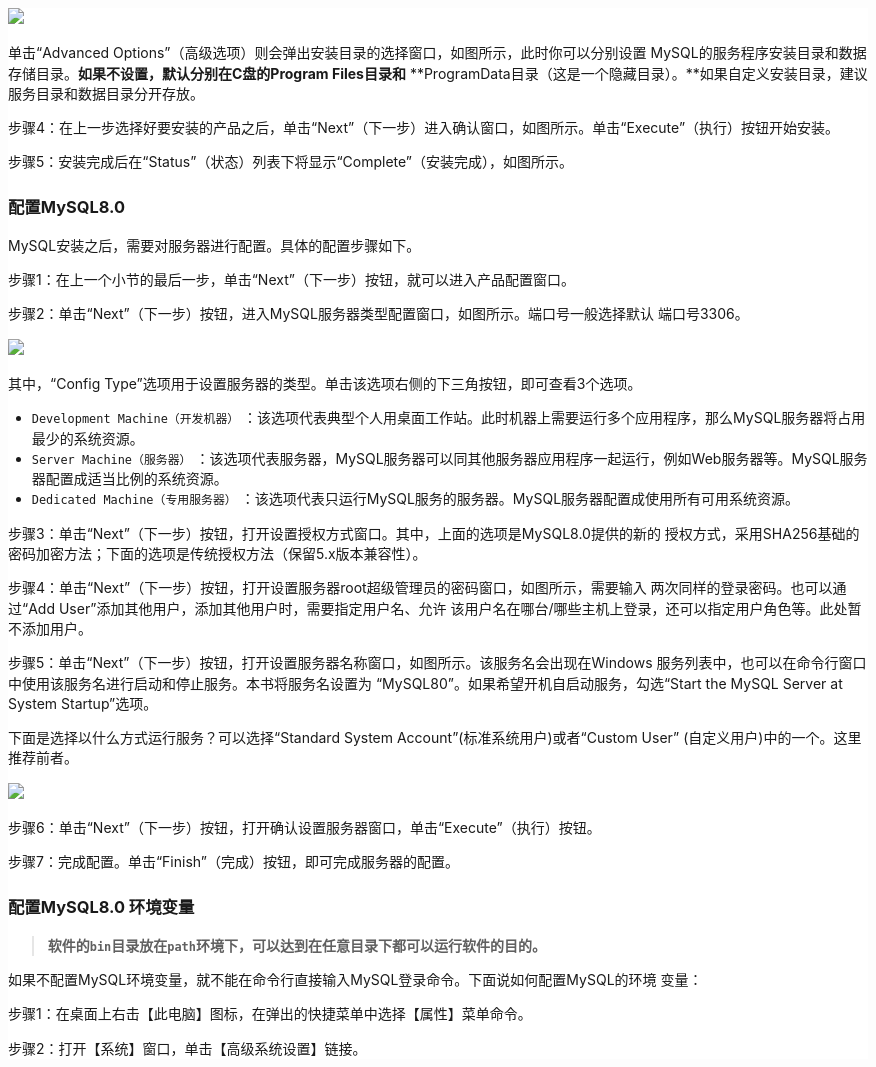 ![](https://raw.githubusercontent.com/timerring/picgo/master/picbed/image-20230115113630534.png)

单击“Advanced Options”（高级选项）则会弹出安装目录的选择窗口，如图所示，此时你可以分别设置
MySQL的服务程序安装目录和数据存储目录。**如果不设置，默认分别在C盘的Program Files目录和**
**ProgramData目录（这是一个隐藏目录）。**如果自定义安装目录，建议服务目录和数据目录分开存放。

步骤4：在上一步选择好要安装的产品之后，单击“Next”（下一步）进入确认窗口，如图所示。单击“Execute”（执行）按钮开始安装。

步骤5：安装完成后在“Status”（状态）列表下将显示“Complete”（安装完成），如图所示。

### 配置MySQL8.0

MySQL安装之后，需要对服务器进行配置。具体的配置步骤如下。

步骤1：在上一个小节的最后一步，单击“Next”（下一步）按钮，就可以进入产品配置窗口。

步骤2：单击“Next”（下一步）按钮，进入MySQL服务器类型配置窗口，如图所示。端口号一般选择默认
端口号3306。

![](https://raw.githubusercontent.com/timerring/picgo/master/picbed/image-20230115113913184.png)

其中，“Config Type”选项用于设置服务器的类型。单击该选项右侧的下三角按钮，即可查看3个选项。

+ `Development Machine（开发机器）` ：该选项代表典型个人用桌面工作站。此时机器上需要运行多个应用程序，那么MySQL服务器将占用最少的系统资源。
+ `Server Machine（服务器）` ：该选项代表服务器，MySQL服务器可以同其他服务器应用程序一起运行，例如Web服务器等。MySQL服务器配置成适当比例的系统资源。
+ `Dedicated Machine（专用服务器）` ：该选项代表只运行MySQL服务的服务器。MySQL服务器配置成使用所有可用系统资源。

步骤3：单击“Next”（下一步）按钮，打开设置授权方式窗口。其中，上面的选项是MySQL8.0提供的新的
授权方式，采用SHA256基础的密码加密方法；下面的选项是传统授权方法（保留5.x版本兼容性）。

步骤4：单击“Next”（下一步）按钮，打开设置服务器root超级管理员的密码窗口，如图所示，需要输入
两次同样的登录密码。也可以通过“Add User”添加其他用户，添加其他用户时，需要指定用户名、允许
该用户名在哪台/哪些主机上登录，还可以指定用户角色等。此处暂不添加用户。

步骤5：单击“Next”（下一步）按钮，打开设置服务器名称窗口，如图所示。该服务名会出现在Windows
服务列表中，也可以在命令行窗口中使用该服务名进行启动和停止服务。本书将服务名设置为
“MySQL80”。如果希望开机自启动服务，勾选“Start the MySQL Server at System Startup”选项。

下面是选择以什么方式运行服务？可以选择“Standard System Account”(标准系统用户)或者“Custom User”
(自定义用户)中的一个。这里推荐前者。

![](https://raw.githubusercontent.com/timerring/picgo/master/picbed/image-20230115114226613.png)

步骤6：单击“Next”（下一步）按钮，打开确认设置服务器窗口，单击“Execute”（执行）按钮。

步骤7：完成配置。单击“Finish”（完成）按钮，即可完成服务器的配置。

### 配置MySQL8.0 环境变量

> **软件的`bin`目录放在`path`环境下，可以达到在任意目录下都可以运行软件的目的。**

如果不配置MySQL环境变量，就不能在命令行直接输入MySQL登录命令。下面说如何配置MySQL的环境
变量：

步骤1：在桌面上右击【此电脑】图标，在弹出的快捷菜单中选择【属性】菜单命令。 

步骤2：打开【系统】窗口，单击【高级系统设置】链接。 
